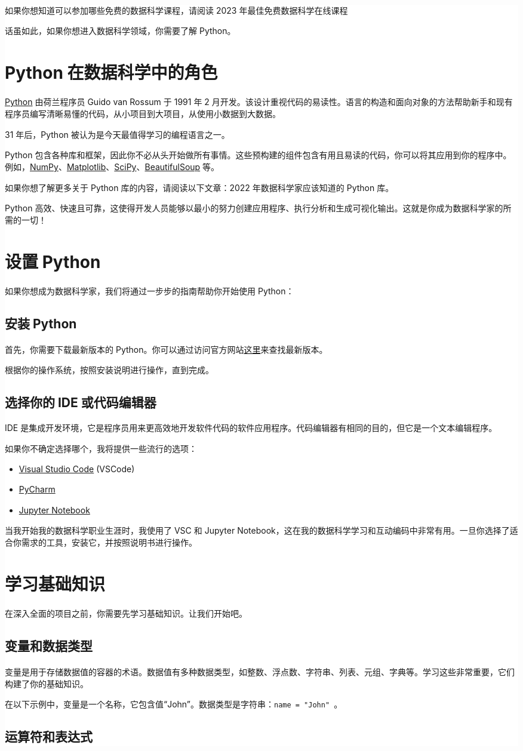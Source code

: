 如果你想知道可以参加哪些免费的数据科学课程，请阅读 2023 年最佳免费数据科学在线课程

话虽如此，如果你想进入数据科学领域，你需要了解 Python。

# Python 在数据科学中的角色

[Python](https://www.python.org/) 由荷兰程序员 Guido van Rossum 于 1991 年 2 月开发。该设计重视代码的易读性。语言的构造和面向对象的方法帮助新手和现有程序员编写清晰易懂的代码，从小项目到大项目，从使用小数据到大数据。

31 年后，Python 被认为是今天最值得学习的编程语言之一。

Python 包含各种库和框架，因此你不必从头开始做所有事情。这些预构建的组件包含有用且易读的代码，你可以将其应用到你的程序中。例如，[NumPy](https://numpy.org/)、[Matplotlib](https://matplotlib.org/)、[SciPy](https://scipy.org/)、[BeautifulSoup](https://pypi.org/project/beautifulsoup4/) 等。

如果你想了解更多关于 Python 库的内容，请阅读以下文章：2022 年数据科学家应该知道的 Python 库。

Python 高效、快速且可靠，这使得开发人员能够以最小的努力创建应用程序、执行分析和生成可视化输出。这就是你成为数据科学家的所需的一切！

# 设置 Python

如果你想成为数据科学家，我们将通过一步步的指南帮助你开始使用 Python：

## 安装 Python

首先，你需要下载最新版本的 Python。你可以通过访问官方网站[这里](https://www.python.org/downloads/)来查找最新版本。

根据你的操作系统，按照安装说明进行操作，直到完成。

## 选择你的 IDE 或代码编辑器

IDE 是集成开发环境，它是程序员用来更高效地开发软件代码的软件应用程序。代码编辑器有相同的目的，但它是一个文本编辑程序。

如果你不确定选择哪个，我将提供一些流行的选项：

+   [Visual Studio Code](https://code.visualstudio.com/) (VSCode)

+   [PyCharm](https://www.jetbrains.com/pycharm/)

+   [Jupyter Notebook](https://jupyter.org/)

当我开始我的数据科学职业生涯时，我使用了 VSC 和 Jupyter Notebook，这在我的数据科学学习和互动编码中非常有用。一旦你选择了适合你需求的工具，安装它，并按照说明书进行操作。

# 学习基础知识

在深入全面的项目之前，你需要先学习基础知识。让我们开始吧。

## 变量和数据类型

变量是用于存储数据值的容器的术语。数据值有多种数据类型，如整数、浮点数、字符串、列表、元组、字典等。学习这些非常重要，它们构建了你的基础知识。

在以下示例中，变量是一个名称，它包含值“John”。数据类型是字符串：`name = "John" `。

## 运算符和表达式

